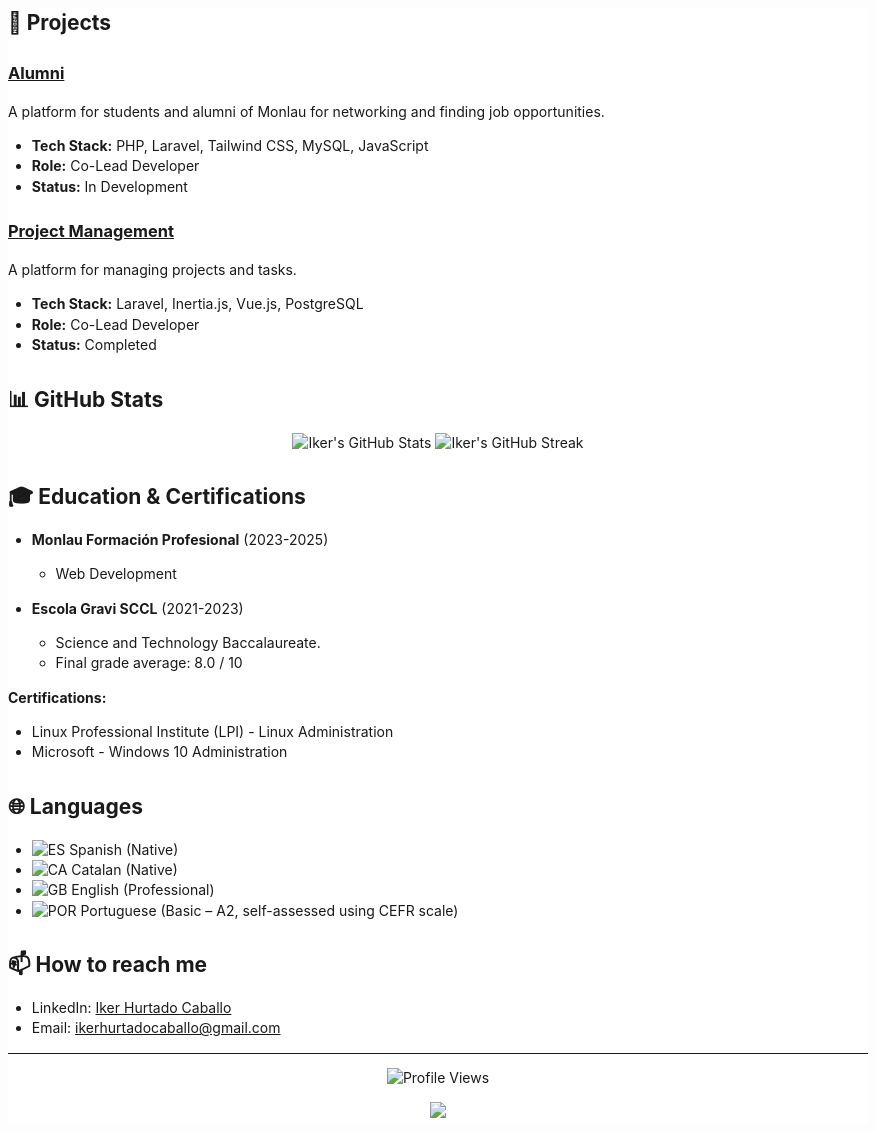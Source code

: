 </div>

## 🚀 Projects

### [Alumni](https://github.com/MonlauAlumni/produccion)  
A platform for students and alumni of Monlau for networking and finding job opportunities.  
- **Tech Stack:** PHP, Laravel, Tailwind CSS, MySQL, JavaScript  
- **Role:** Co-Lead Developer
- **Status:** In Development  

### [Project Management](https://github.com/IkerHurCab/project-management)  
A platform for managing projects and tasks.  
- **Tech Stack:** Laravel, Inertia.js, Vue.js, PostgreSQL  
- **Role:** Co-Lead Developer
- **Status:** Completed  

## 📊 GitHub Stats

<div align="center">
  <img src="https://github-readme-stats.vercel.app/api?username=ikerhurcab&show_icons=true&theme=tokyonight" alt="Iker's GitHub Stats" />
  <img src="https://github-readme-streak-stats.herokuapp.com/?user=ikerhurcab&theme=tokyonight" alt="Iker's GitHub Streak" />
</div>

## 🎓 Education & Certifications

- **Monlau Formación Profesional** (2023-2025)  
  - Web Development  

- **Escola Gravi SCCL** (2021-2023)  
  - Science and Technology Baccalaureate. 
  - Final grade average: 8.0 / 10

**Certifications:**  
- Linux Professional Institute (LPI) - Linux Administration  
- Microsoft - Windows 10 Administration  

## 🌐 Languages

- ![ES](https://flagcdn.com/w20/es.png) Spanish (Native)  
- ![CA](https://flagcdn.com/w20/es.png) Catalan (Native)  
- ![GB](https://flagcdn.com/w20/gb.png) English (Professional)  
- ![POR](https://flagcdn.com/w20/br.png) Portuguese (Basic – A2, self-assessed using CEFR scale)

## 📫 How to reach me

- LinkedIn: [Iker Hurtado Caballo](https://www.linkedin.com/in/iker-hurtado-caballo/)
- Email: ikerhurtadocaballo@gmail.com

---

<div align="center">
  <img src="https://komarev.com/ghpvc/?username=ikerhurcab&color=blueviolet" alt="Profile Views" />
</div>

<p align="center">
  <img src="https://capsule-render.vercel.app/api?type=waving&color=gradient&height=120&section=footer"/>
</p>
